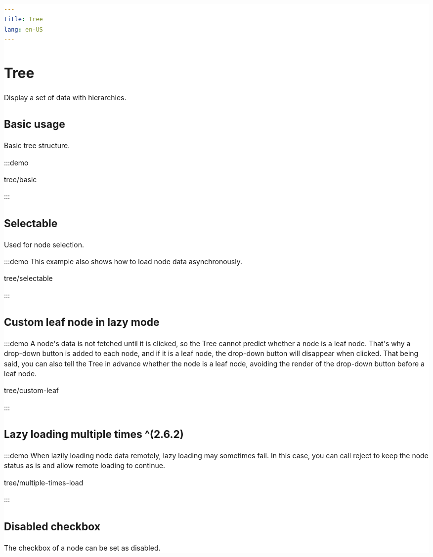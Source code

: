 ```yaml
---
title: Tree
lang: en-US
---
```


# Tree

Display a set of data with hierarchies.

## Basic usage

Basic tree structure.

:::demo

tree/basic

:::

## Selectable

Used for node selection.

:::demo This example also shows how to load node data asynchronously.

tree/selectable

:::

## Custom leaf node in lazy mode

:::demo A node's data is not fetched until it is clicked, so the Tree cannot predict whether a node is a leaf node. That's why a drop-down button is added to each node, and if it is a leaf node, the drop-down button will disappear when clicked. That being said, you can also tell the Tree in advance whether the node is a leaf node, avoiding the render of the drop-down button before a leaf node.

tree/custom-leaf

:::

## Lazy loading multiple times ^(2.6.2)

:::demo When lazily loading node data remotely, lazy loading may sometimes fail. In this case, you can call reject to keep the node status as is and allow remote loading to continue.

tree/multiple-times-load

:::

## Disabled checkbox

The checkbox of a node can be set as disabled.
